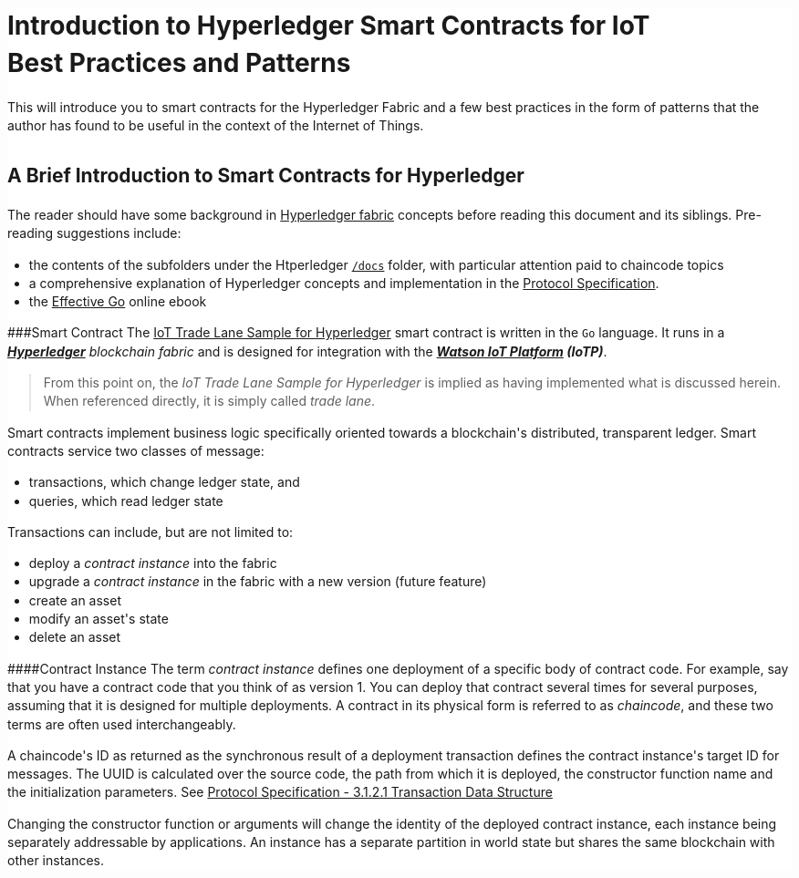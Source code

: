 # Introduction to Hyperledger Smart Contracts for IoT<br/>Best Practices and Patterns
This will introduce you to smart contracts for the Hyperledger Fabric and a few best practices in the form of patterns that the author has found to be useful in the context of the Internet of Things. 
## A Brief Introduction to Smart Contracts for Hyperledger
The reader should have some background in 
[Hyperledger fabric](https://github.com/hyperledger/fabric) concepts before reading this document and its siblings. Pre-reading suggestions include:

- the contents of the subfolders under the Htperledger [`/docs`](https://github.com/hyperledger/fabric/tree/master/docs) folder, with particular attention paid to chaincode topics
- a comprehensive explanation of Hyperledger concepts and implementation in the [Protocol Specification](https://github.com/hyperledger/fabric/blob/master/docs/protocol-spec.md). 
- the [Effective Go](https://golang.org/doc/effective_go.html) online ebook

###Smart Contract
The [IoT Trade Lane Sample for Hyperledger](https://github.com/ibm-watson-iot/blockchain-samples/tree/master/trade_lane_contract_hyperledger) 
smart contract is written in the `Go` language. It runs in a _**[Hyperledger](https://github.com/hyperledger "open source blockchain fabric incubating in the Linux Foundation")** blockchain fabric_ and is designed for integration with the _**[Watson IoT Platform](http://www.ibm.com/internet-of-things/) (IoTP)**_. 

> From this point on, the *IoT Trade Lane Sample for Hyperledger* is implied as having implemented what is discussed herein. When referenced directly, it is simply called *trade lane*.

Smart contracts implement business logic specifically oriented towards a blockchain's distributed, transparent ledger. Smart contracts service two classes of message:
- transactions, which change ledger state, and
- queries, which read ledger state

Transactions can include, but are not limited to:
- deploy a *contract instance* into the fabric
- upgrade a *contract instance* in the fabric with a new version (future feature)
- create an asset
- modify an asset's state
- delete an asset

####Contract Instance
The term *contract instance* defines one deployment of a specific body of contract code. For example, say that you have a contract code that you think of as version 1. You can deploy that contract several times for several purposes, assuming that it is designed for multiple deployments. A contract in its physical form is referred to as *chaincode*, and these two terms are often used interchangeably.

A chaincode's ID as returned as the synchronous result of a deployment transaction defines the contract instance's target ID for messages. The UUID is calculated over the source code, the path from which it is deployed, the constructor function name and the initialization parameters. See [Protocol Specification - 3.1.2.1 Transaction Data Structure](https://github.com/hyperledger/fabric/blob/master/docs/protocol-spec.md#3121-transaction-data-structure)

Changing the constructor function or arguments will change the identity of the deployed contract instance, each instance being separately addressable by applications. An instance has a separate partition in world state but shares the same blockchain with other instances. 
